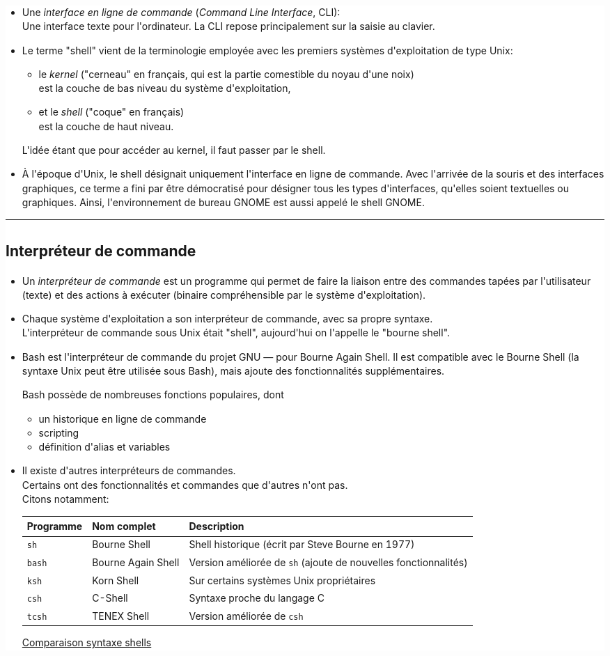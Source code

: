   * Une *interface en ligne de commande* (*Command Line Interface*, CLI):  
    Une interface texte pour l'ordinateur. La CLI repose principalement sur la saisie au clavier.

* Le terme "shell" vient de la terminologie employée avec les premiers systèmes d'exploitation de type Unix:

  - le *kernel* ("cerneau" en français, qui est la partie comestible du noyau d'une noix)   
    est la couche de bas niveau du système d'exploitation,

  - et le *shell* ("coque" en français)  
    est la couche de haut niveau.

  L'idée étant que pour accéder au kernel, il faut passer par le shell.

* À l'époque d'Unix, le shell désignait uniquement l'interface en ligne de commande. Avec l'arrivée de la souris et des interfaces graphiques, ce terme a fini par être démocratisé pour désigner tous les types d'interfaces, qu'elles soient textuelles ou graphiques. Ainsi, l'environnement de bureau GNOME est aussi appelé le shell GNOME.

---

## Interpréteur de commande

* Un *interpréteur de commande* est un programme qui permet de faire la liaison entre des commandes tapées par l'utilisateur (texte) et des actions à exécuter (binaire compréhensible par le système d'exploitation).

* Chaque système d'exploitation a son interpréteur de commande, avec sa propre syntaxe.  
  L'interpréteur de commande sous Unix était "shell", aujourd'hui on l'appelle le "bourne shell".

* Bash est l'interpréteur de commande du projet GNU — pour Bourne Again Shell. Il est compatible avec le Bourne Shell (la syntaxe Unix peut être utilisée sous Bash), mais ajoute des fonctionnalités supplémentaires.

  Bash possède de nombreuses fonctions populaires, dont
  - un historique en ligne de commande
  - scripting
  - définition d'alias et variables

* Il existe d'autres interpréteurs de commandes.  
  Certains ont des fonctionnalités et commandes que d'autres n'ont pas.  
  Citons notamment:

  | Programme | Nom complet        | Description
  |---        |---                 |---
  | `sh`      | Bourne Shell       | Shell historique (écrit par Steve Bourne en 1977)
  | `bash`    | Bourne Again Shell | Version améliorée de `sh` (ajoute de nouvelles fonctionnalités)
  | `ksh`     | Korn Shell         | Sur certains systèmes Unix propriétaires
  | `csh`     | C-Shell            | Syntaxe proche du langage C
  | `tcsh`    | TENEX Shell        | Version améliorée de `csh`

  [Comparaison syntaxe shells](http://hyperpolyglot.org/unix-shells)
